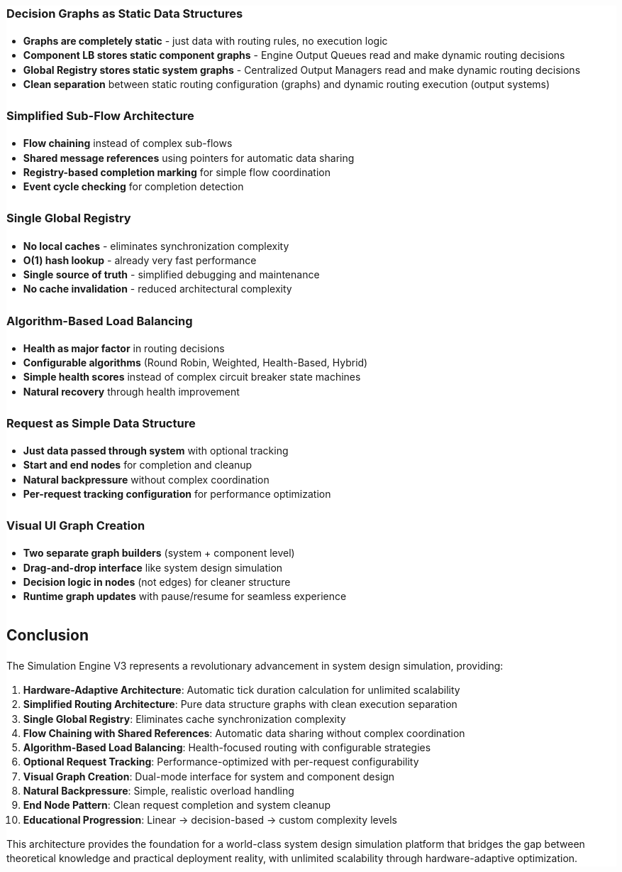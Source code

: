 ### Decision Graphs as Static Data Structures
- **Graphs are completely static** - just data with routing rules, no execution logic
- **Component LB stores static component graphs** - Engine Output Queues read and make dynamic routing decisions
- **Global Registry stores static system graphs** - Centralized Output Managers read and make dynamic routing decisions
- **Clean separation** between static routing configuration (graphs) and dynamic routing execution (output systems)

### Simplified Sub-Flow Architecture
- **Flow chaining** instead of complex sub-flows
- **Shared message references** using pointers for automatic data sharing
- **Registry-based completion marking** for simple flow coordination
- **Event cycle checking** for completion detection

### Single Global Registry
- **No local caches** - eliminates synchronization complexity
- **O(1) hash lookup** - already very fast performance
- **Single source of truth** - simplified debugging and maintenance
- **No cache invalidation** - reduced architectural complexity

### Algorithm-Based Load Balancing
- **Health as major factor** in routing decisions
- **Configurable algorithms** (Round Robin, Weighted, Health-Based, Hybrid)
- **Simple health scores** instead of complex circuit breaker state machines
- **Natural recovery** through health improvement

### Request as Simple Data Structure
- **Just data passed through system** with optional tracking
- **Start and end nodes** for completion and cleanup
- **Natural backpressure** without complex coordination
- **Per-request tracking configuration** for performance optimization

### Visual UI Graph Creation
- **Two separate graph builders** (system + component level)
- **Drag-and-drop interface** like system design simulation
- **Decision logic in nodes** (not edges) for cleaner structure
- **Runtime graph updates** with pause/resume for seamless experience

## Conclusion

The Simulation Engine V3 represents a revolutionary advancement in system design simulation, providing:

1. **Hardware-Adaptive Architecture**: Automatic tick duration calculation for unlimited scalability
2. **Simplified Routing Architecture**: Pure data structure graphs with clean execution separation
3. **Single Global Registry**: Eliminates cache synchronization complexity
4. **Flow Chaining with Shared References**: Automatic data sharing without complex coordination
5. **Algorithm-Based Load Balancing**: Health-focused routing with configurable strategies
6. **Optional Request Tracking**: Performance-optimized with per-request configurability
7. **Visual Graph Creation**: Dual-mode interface for system and component design
8. **Natural Backpressure**: Simple, realistic overload handling
9. **End Node Pattern**: Clean request completion and system cleanup
10. **Educational Progression**: Linear → decision-based → custom complexity levels

This architecture provides the foundation for a world-class system design simulation platform that bridges the gap between theoretical knowledge and practical deployment reality, with unlimited scalability through hardware-adaptive optimization.
